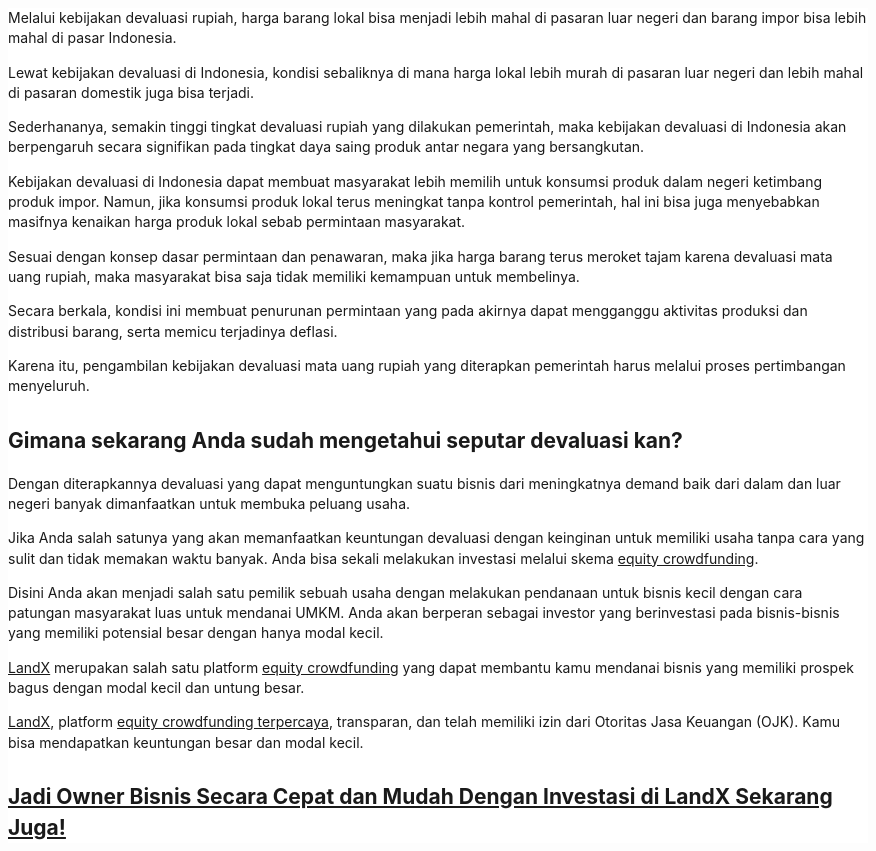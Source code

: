 Melalui kebijakan devaluasi rupiah, harga barang lokal bisa menjadi lebih mahal di pasaran luar negeri dan barang impor bisa lebih mahal di pasar Indonesia. 

Lewat kebijakan devaluasi di Indonesia, kondisi sebaliknya di mana harga lokal lebih murah di pasaran luar negeri dan lebih mahal di pasaran domestik juga bisa terjadi. 

Sederhananya, semakin tinggi tingkat devaluasi rupiah yang dilakukan pemerintah, maka kebijakan devaluasi di Indonesia akan berpengaruh secara signifikan pada tingkat daya saing produk antar negara yang bersangkutan.

Kebijakan devaluasi di Indonesia dapat membuat masyarakat lebih memilih untuk konsumsi produk dalam negeri ketimbang produk impor. Namun, jika konsumsi produk lokal terus meningkat tanpa kontrol pemerintah, hal ini bisa juga menyebabkan masifnya kenaikan harga produk lokal sebab permintaan masyarakat.

Sesuai dengan konsep dasar permintaan dan penawaran, maka jika harga barang terus meroket tajam karena devaluasi mata uang rupiah, maka masyarakat bisa saja tidak memiliki kemampuan untuk membelinya. 

Secara berkala, kondisi ini membuat penurunan permintaan yang pada akirnya dapat mengganggu aktivitas produksi dan distribusi barang, serta memicu terjadinya deflasi. 

Karena itu, pengambilan kebijakan devaluasi mata uang rupiah yang diterapkan pemerintah harus melalui proses pertimbangan menyeluruh. 

## **Gimana sekarang Anda sudah mengetahui seputar devaluasi kan?**

Dengan diterapkannya devaluasi yang dapat menguntungkan suatu bisnis dari meningkatnya demand baik dari dalam dan luar negeri banyak dimanfaatkan untuk membuka peluang usaha.

Jika Anda salah satunya yang akan memanfaatkan keuntungan  devaluasi dengan keinginan untuk memiliki usaha tanpa cara yang sulit dan tidak memakan waktu banyak. Anda bisa sekali melakukan investasi melalui skema [equity crowdfunding](https://app.landx.id/?utm_source=Organic+Page&utm_medium=Content+Blog&utm_campaign=BlogLandX&utm_id=Blog).

Disini Anda akan menjadi salah satu pemilik sebuah usaha dengan melakukan pendanaan untuk bisnis kecil dengan cara patungan masyarakat luas untuk mendanai UMKM. Anda akan berperan sebagai investor yang berinvestasi pada bisnis-bisnis yang memiliki potensial besar dengan hanya modal kecil.

[LandX](https://app.landx.id/?utm_source=Organic+Page&utm_medium=Content+Blog&utm_campaign=BlogLandX&utm_id=Blog) merupakan salah satu platform [equity crowdfunding](https://app.landx.id/?utm_source=Organic+Page&utm_medium=Content+Blog&utm_campaign=BlogLandX&utm_id=Blog) yang dapat membantu kamu mendanai bisnis yang memiliki prospek bagus dengan modal kecil dan untung besar.

[LandX](https://app.landx.id/?utm_source=Organic+Page&utm_medium=Content+Blog&utm_campaign=BlogLandX&utm_id=Blog), platform [equity crowdfunding terpercaya](https://app.landx.id/?utm_source=Organic+Page&utm_medium=Content+Blog&utm_campaign=BlogLandX&utm_id=Blog), transparan, dan telah memiliki izin dari Otoritas Jasa Keuangan (OJK). Kamu bisa mendapatkan keuntungan besar dan modal kecil.

## [Jadi Owner Bisnis Secara Cepat dan Mudah Dengan Investasi di LandX Sekarang Juga!](https://app.landx.id/?utm_source=Organic+Page&utm_medium=Content+Blog&utm_campaign=BlogLandX&utm_id=Blog)


